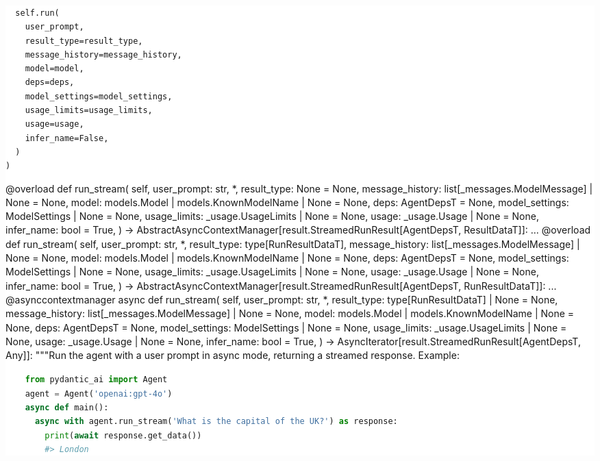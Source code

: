       self.run(
        user_prompt,
        result_type=result_type,
        message_history=message_history,
        model=model,
        deps=deps,
        model_settings=model_settings,
        usage_limits=usage_limits,
        usage=usage,
        infer_name=False,
      )
    )
  @overload
  def run_stream(
    self,
    user_prompt: str,
    *,
    result_type: None = None,
    message_history: list[_messages.ModelMessage] | None = None,
    model: models.Model | models.KnownModelName | None = None,
    deps: AgentDepsT = None,
    model_settings: ModelSettings | None = None,
    usage_limits: _usage.UsageLimits | None = None,
    usage: _usage.Usage | None = None,
    infer_name: bool = True,
  ) -> AbstractAsyncContextManager[result.StreamedRunResult[AgentDepsT, ResultDataT]]: ...
  @overload
  def run_stream(
    self,
    user_prompt: str,
    *,
    result_type: type[RunResultDataT],
    message_history: list[_messages.ModelMessage] | None = None,
    model: models.Model | models.KnownModelName | None = None,
    deps: AgentDepsT = None,
    model_settings: ModelSettings | None = None,
    usage_limits: _usage.UsageLimits | None = None,
    usage: _usage.Usage | None = None,
    infer_name: bool = True,
  ) -> AbstractAsyncContextManager[result.StreamedRunResult[AgentDepsT, RunResultDataT]]: ...
  @asynccontextmanager
  async def run_stream(
    self,
    user_prompt: str,
    *,
    result_type: type[RunResultDataT] | None = None,
    message_history: list[_messages.ModelMessage] | None = None,
    model: models.Model | models.KnownModelName | None = None,
    deps: AgentDepsT = None,
    model_settings: ModelSettings | None = None,
    usage_limits: _usage.UsageLimits | None = None,
    usage: _usage.Usage | None = None,
    infer_name: bool = True,
  ) -> AsyncIterator[result.StreamedRunResult[AgentDepsT, Any]]:
"""Run the agent with a user prompt in async mode, returning a streamed response.
    Example:
```python
    from pydantic_ai import Agent
    agent = Agent('openai:gpt-4o')
    async def main():
      async with agent.run_stream('What is the capital of the UK?') as response:
        print(await response.get_data())
        #> London
```